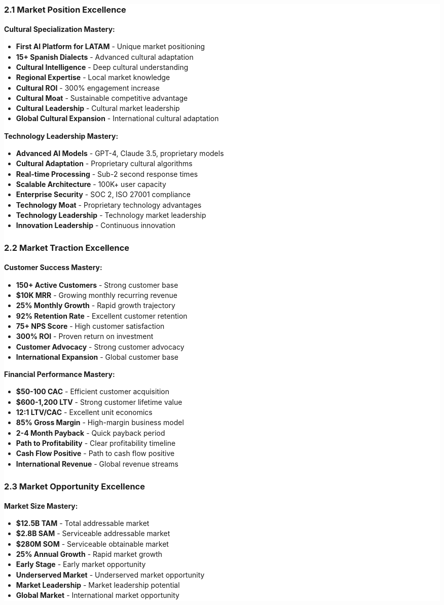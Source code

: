 ### 2.1 Market Position Excellence
**Cultural Specialization Mastery:**
- **First AI Platform for LATAM** - Unique market positioning
- **15+ Spanish Dialects** - Advanced cultural adaptation
- **Cultural Intelligence** - Deep cultural understanding
- **Regional Expertise** - Local market knowledge
- **Cultural ROI** - 300% engagement increase
- **Cultural Moat** - Sustainable competitive advantage
- **Cultural Leadership** - Cultural market leadership
- **Global Cultural Expansion** - International cultural adaptation

**Technology Leadership Mastery:**
- **Advanced AI Models** - GPT-4, Claude 3.5, proprietary models
- **Cultural Adaptation** - Proprietary cultural algorithms
- **Real-time Processing** - Sub-2 second response times
- **Scalable Architecture** - 100K+ user capacity
- **Enterprise Security** - SOC 2, ISO 27001 compliance
- **Technology Moat** - Proprietary technology advantages
- **Technology Leadership** - Technology market leadership
- **Innovation Leadership** - Continuous innovation

### 2.2 Market Traction Excellence
**Customer Success Mastery:**
- **150+ Active Customers** - Strong customer base
- **$10K MRR** - Growing monthly recurring revenue
- **25% Monthly Growth** - Rapid growth trajectory
- **92% Retention Rate** - Excellent customer retention
- **75+ NPS Score** - High customer satisfaction
- **300% ROI** - Proven return on investment
- **Customer Advocacy** - Strong customer advocacy
- **International Expansion** - Global customer base

**Financial Performance Mastery:**
- **$50-100 CAC** - Efficient customer acquisition
- **$600-1,200 LTV** - Strong customer lifetime value
- **12:1 LTV/CAC** - Excellent unit economics
- **85% Gross Margin** - High-margin business model
- **2-4 Month Payback** - Quick payback period
- **Path to Profitability** - Clear profitability timeline
- **Cash Flow Positive** - Path to cash flow positive
- **International Revenue** - Global revenue streams

### 2.3 Market Opportunity Excellence
**Market Size Mastery:**
- **$12.5B TAM** - Total addressable market
- **$2.8B SAM** - Serviceable addressable market
- **$280M SOM** - Serviceable obtainable market
- **25% Annual Growth** - Rapid market growth
- **Early Stage** - Early market opportunity
- **Underserved Market** - Underserved market opportunity
- **Market Leadership** - Market leadership potential
- **Global Market** - International market opportunity
